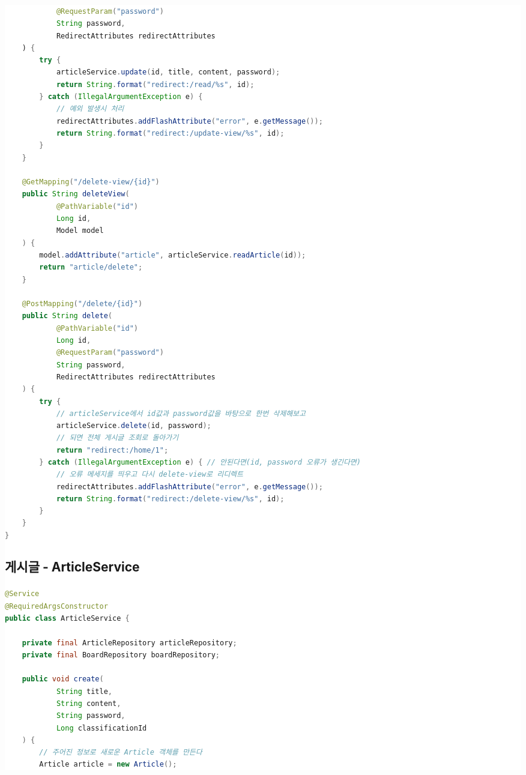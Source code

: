 ```java
            @RequestParam("password")
            String password,
            RedirectAttributes redirectAttributes
    ) {
        try {
            articleService.update(id, title, content, password);
            return String.format("redirect:/read/%s", id);
        } catch (IllegalArgumentException e) {
            // 예외 발생시 처리
            redirectAttributes.addFlashAttribute("error", e.getMessage());
            return String.format("redirect:/update-view/%s", id);
        }
    }

    @GetMapping("/delete-view/{id}")
    public String deleteView(
            @PathVariable("id")
            Long id,
            Model model
    ) {
        model.addAttribute("article", articleService.readArticle(id));
        return "article/delete";
    }

    @PostMapping("/delete/{id}")
    public String delete(
            @PathVariable("id")
            Long id,
            @RequestParam("password")
            String password,
            RedirectAttributes redirectAttributes
    ) {
        try {
            // articleService에서 id값과 password값을 바탕으로 한번 삭제해보고
            articleService.delete(id, password);
            // 되면 전체 게시글 조회로 돌아가기
            return "redirect:/home/1";
        } catch (IllegalArgumentException e) { // 안된다면(id, password 오류가 생긴다면)
            // 오류 메세지를 띄우고 다시 delete-view로 리디렉트
            redirectAttributes.addFlashAttribute("error", e.getMessage());
            return String.format("redirect:/delete-view/%s", id);
        }
    }
}
```
## 게시글 - ArticleService
```java
@Service
@RequiredArgsConstructor
public class ArticleService {

    private final ArticleRepository articleRepository;
    private final BoardRepository boardRepository;

    public void create(
            String title,
            String content,
            String password,
            Long classificationId
    ) {
        // 주어진 정보로 새로운 Article 객체를 만든다
        Article article = new Article();
```